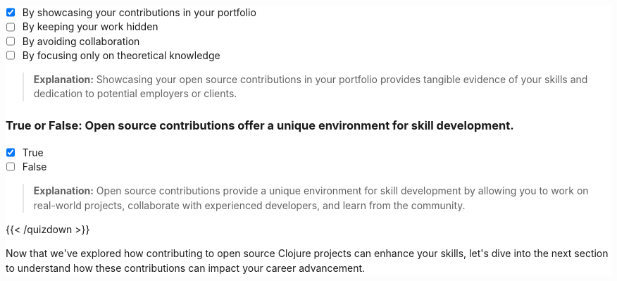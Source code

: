 - [x] By showcasing your contributions in your portfolio
- [ ] By keeping your work hidden
- [ ] By avoiding collaboration
- [ ] By focusing only on theoretical knowledge

> **Explanation:** Showcasing your open source contributions in your portfolio provides tangible evidence of your skills and dedication to potential employers or clients.

### True or False: Open source contributions offer a unique environment for skill development.

- [x] True
- [ ] False

> **Explanation:** Open source contributions provide a unique environment for skill development by allowing you to work on real-world projects, collaborate with experienced developers, and learn from the community.

{{< /quizdown >}}

Now that we've explored how contributing to open source Clojure projects can enhance your skills, let's dive into the next section to understand how these contributions can impact your career advancement.
